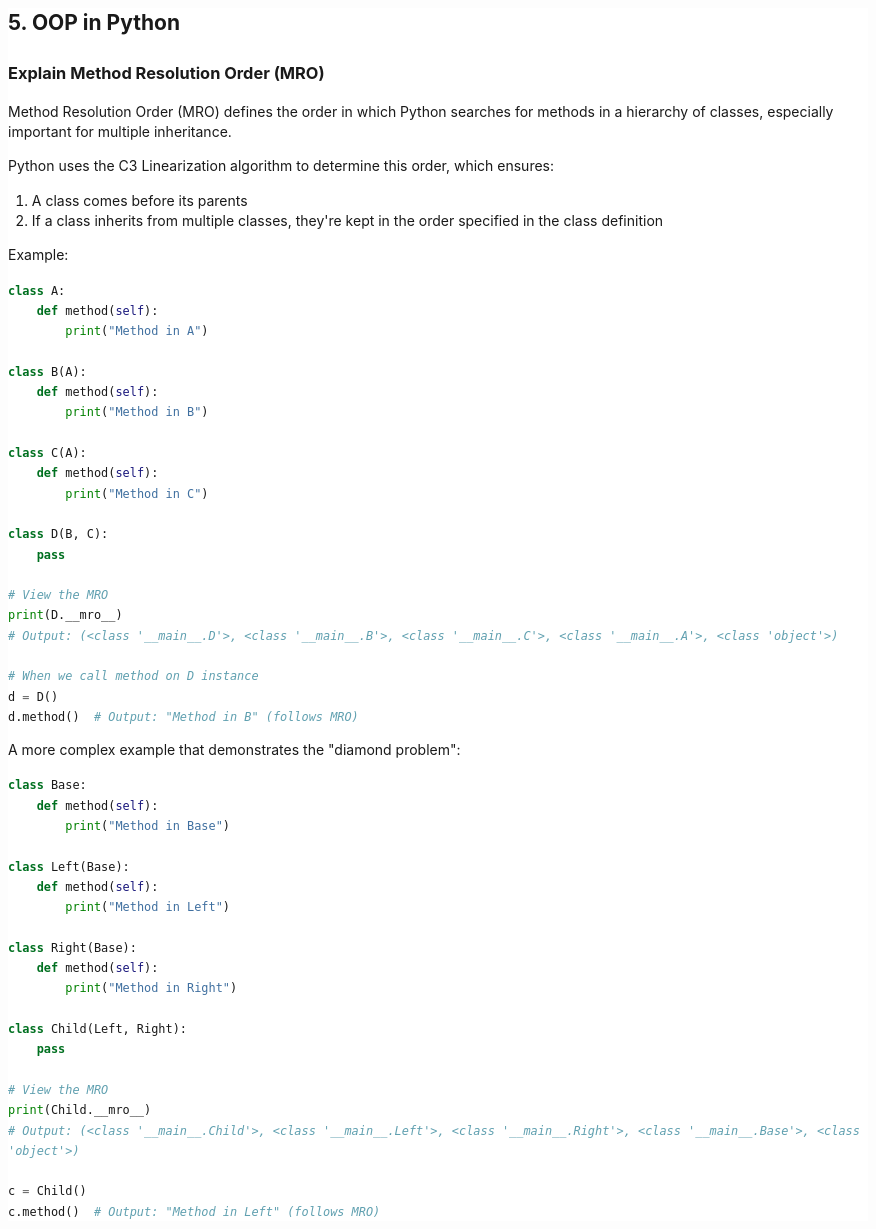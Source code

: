 ## 5. OOP in Python

### Explain Method Resolution Order (MRO)

Method Resolution Order (MRO) defines the order in which Python searches for methods in a hierarchy of classes, especially important for multiple inheritance.

Python uses the C3 Linearization algorithm to determine this order, which ensures:

1. A class comes before its parents
2. If a class inherits from multiple classes, they're kept in the order specified in the class definition

Example:

```python
class A:
    def method(self):
        print("Method in A")

class B(A):
    def method(self):
        print("Method in B")

class C(A):
    def method(self):
        print("Method in C")

class D(B, C):
    pass

# View the MRO
print(D.__mro__)
# Output: (<class '__main__.D'>, <class '__main__.B'>, <class '__main__.C'>, <class '__main__.A'>, <class 'object'>)

# When we call method on D instance
d = D()
d.method()  # Output: "Method in B" (follows MRO)
```

A more complex example that demonstrates the "diamond problem":

```python
class Base:
    def method(self):
        print("Method in Base")

class Left(Base):
    def method(self):
        print("Method in Left")

class Right(Base):
    def method(self):
        print("Method in Right")

class Child(Left, Right):
    pass

# View the MRO
print(Child.__mro__)
# Output: (<class '__main__.Child'>, <class '__main__.Left'>, <class '__main__.Right'>, <class '__main__.Base'>, <class 'object'>)

c = Child()
c.method()  # Output: "Method in Left" (follows MRO)
```